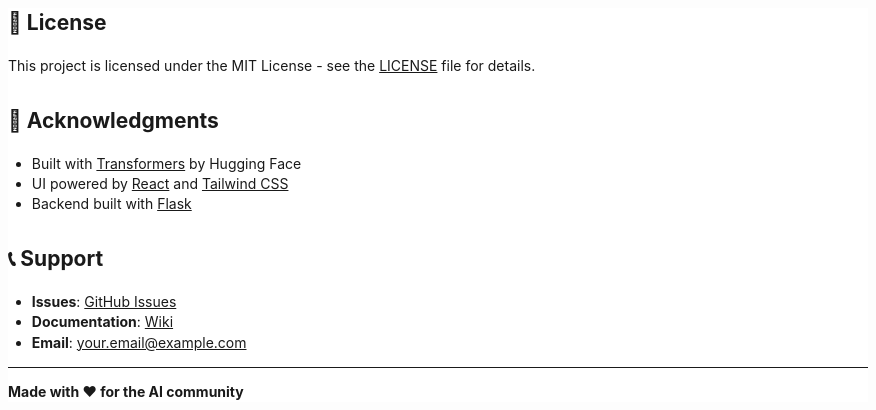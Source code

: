 ## 📄 License

This project is licensed under the MIT License - see the [LICENSE](LICENSE) file for details.

## 🙏 Acknowledgments

- Built with [Transformers](https://huggingface.co/transformers/) by Hugging Face
- UI powered by [React](https://reactjs.org/) and [Tailwind CSS](https://tailwindcss.com/)
- Backend built with [Flask](https://flask.palletsprojects.com/)

## 📞 Support

- **Issues**: [GitHub Issues](https://github.com/yourusername/tunestudio/issues)
- **Documentation**: [Wiki](https://github.com/yourusername/tunestudio/wiki)
- **Email**: your.email@example.com

---

**Made with ❤️ for the AI community**